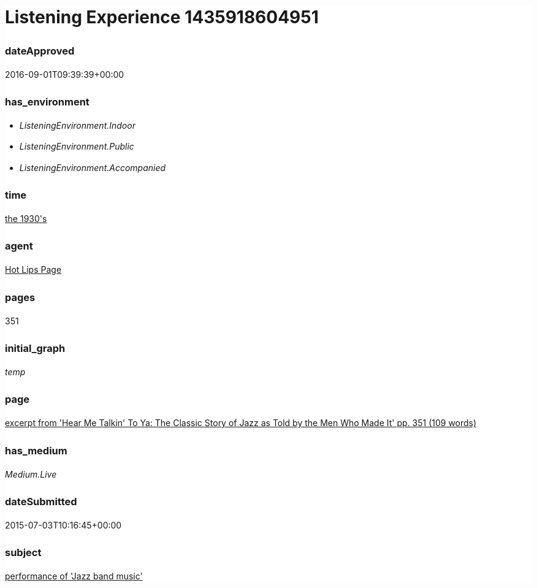 # Listening Experience 1435918604951

### dateApproved


2016-09-01T09:39:39+00:00

### has_environment

 - *ListeningEnvironment.Indoor*

 - *ListeningEnvironment.Public*

 - *ListeningEnvironment.Accompanied*

### time


[the 1930's](#the-1930's)

### agent


[Hot Lips Page](#Hot-Lips-Page)

### pages


351

### initial_graph


*temp*

### page


[excerpt from 'Hear Me Talkin' To Ya: The Classic Story of Jazz as Told by the Men Who Made It' pp. 351 (109 words)](#excerpt-from-'Hear-Me-Talkin'-To-Ya-The-Classic-Story-of-Jazz-as-Told-by-the-Men-Who-Made-It'-pp.-351-(109-words))

### has_medium


*Medium.Live*

### dateSubmitted


2015-07-03T10:16:45+00:00

### subject


[performance of 'Jazz band music'](#performance-of-'Jazz-band-music')
